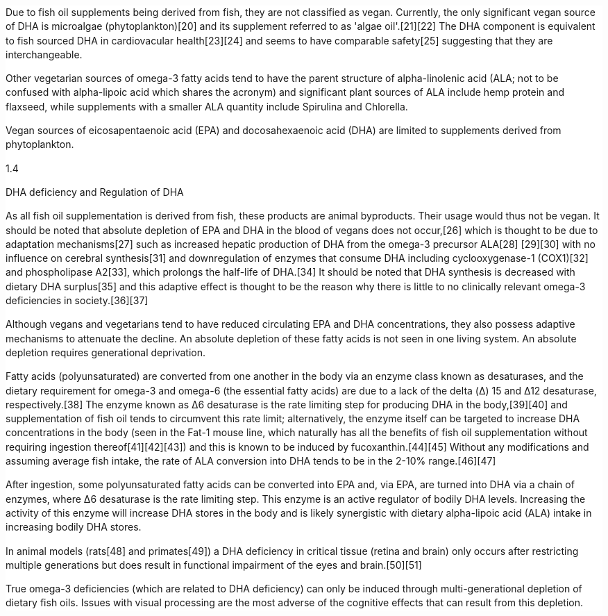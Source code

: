 Due to fish oil supplements being derived from fish, they are not classified as vegan. Currently, the only significant vegan source of DHA is microalgae (phytoplankton)\[20] and its supplement referred to as 'algae oil'.\[21]\[22] The DHA component is equivalent to fish sourced DHA in cardiovacular health\[23]\[24] and seems to have comparable safety\[25] suggesting that they are interchangeable.

Other vegetarian sources of omega\-3 fatty acids tend to have the parent structure of alpha\-linolenic acid (ALA; not to be confused with alpha\-lipoic acid which shares the acronym) and significant plant sources of ALA include hemp protein and flaxseed, while supplements with a smaller ALA quantity include Spirulina and Chlorella.


Vegan sources of eicosapentaenoic acid (EPA) and docosahexaenoic acid (DHA) are limited to supplements derived from phytoplankton.


1.4

DHA deficiency and Regulation of DHA

As all fish oil supplementation is derived from fish, these products are animal byproducts. Their usage would thus not be vegan. It should be noted that absolute depletion of EPA and DHA in the blood of vegans does not occur,\[26] which is thought to be due to adaptation mechanisms\[27] such as increased hepatic production of DHA from the omega\-3 precursor ALA\[28] \[29]\[30] with no influence on cerebral synthesis\[31] and downregulation of enzymes that consume DHA including cyclooxygenase\-1 (COX1\)\[32] and phospholipase A2\[33], which prolongs the half\-life of DHA.\[34] It should be noted that DHA synthesis is decreased with dietary DHA surplus\[35] and this adaptive effect is thought to be the reason why there is little to no clinically relevant omega\-3 deficiencies in society.\[36]\[37]


Although vegans and vegetarians tend to have reduced circulating EPA and DHA concentrations, they also possess adaptive mechanisms to attenuate the decline. An absolute depletion of these fatty acids is not seen in one living system. An absolute depletion requires generational deprivation.


Fatty acids (polyunsaturated) are converted from one another in the body via an enzyme class known as desaturases, and the dietary requirement for omega\-3 and omega\-6 (the essential fatty acids) are due to a lack of the delta (Δ) 15 and Δ12 desaturase, respectively.\[38] The enzyme known as Δ6 desaturase is the rate limiting step for producing DHA in the body,\[39]\[40] and supplementation of fish oil tends to circumvent this rate limit; alternatively, the enzyme itself can be targeted to increase DHA concentrations in the body (seen in the Fat\-1 mouse line, which naturally has all the benefits of fish oil supplementation without requiring ingestion thereof\[41]\[42]\[43]) and this is known to be induced by fucoxanthin.\[44]\[45] Without any modifications and assuming average fish intake, the rate of ALA conversion into DHA tends to be in the 2\-10% range.\[46]\[47]


After ingestion, some polyunsaturated fatty acids can be converted into EPA and, via EPA, are turned into DHA via a chain of enzymes, where Δ6 desaturase is the rate limiting step. This enzyme is an active regulator of bodily DHA levels. Increasing the activity of this enzyme will increase DHA stores in the body and is likely synergistic with dietary alpha\-lipoic acid (ALA) intake in increasing bodily DHA stores.


In animal models (rats\[48] and primates\[49]) a DHA deficiency in critical tissue (retina and brain) only occurs after restricting multiple generations but does result in functional impairment of the eyes and brain.\[50]\[51]


True omega\-3 deficiencies (which are related to DHA deficiency) can only be induced through multi\-generational depletion of dietary fish oils. Issues with visual processing are the most adverse of the cognitive effects that can result from this depletion.
